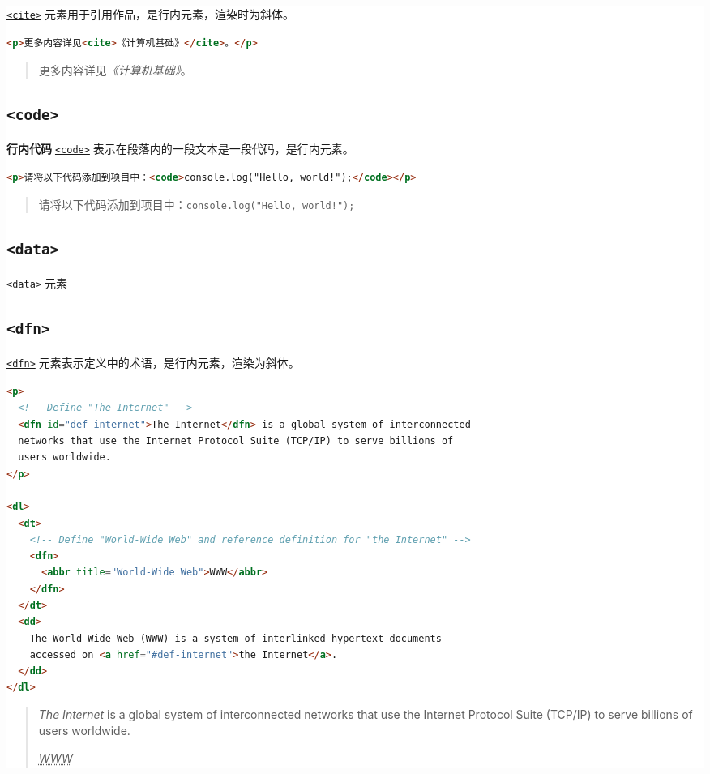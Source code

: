 [`<cite>`](https://developer.mozilla.org/zh-CN/docs/Web/HTML/Reference/Elements/cite) 元素用于引用作品，是行内元素，渲染时为斜体。

```html
<p>更多内容详见<cite>《计算机基础》</cite>。</p>
```

> <p>
> 更多内容详见<cite>《计算机基础》</cite>。
> </p>

## `<code>`

**行内代码** [`<code>`](https://developer.mozilla.org/zh-CN/docs/Web/HTML/Reference/Elements/code) 表示在段落内的一段文本是一段代码，是行内元素。

```html
<p>请将以下代码添加到项目中：<code>console.log("Hello, world!");</code></p>
```

> <p>请将以下代码添加到项目中：<code>console.log("Hello, world!");</code></p>

## `<data>`

[`<data>`](https://developer.mozilla.org/zh-CN/docs/Web/HTML/Reference/Elements/data) 元素

## `<dfn>`

[`<dfn>`](https://developer.mozilla.org/zh-CN/docs/Web/HTML/Reference/Elements/dfn) 元素表示定义中的术语，是行内元素，渲染为斜体。

```html
<p>
  <!-- Define "The Internet" -->
  <dfn id="def-internet">The Internet</dfn> is a global system of interconnected
  networks that use the Internet Protocol Suite (TCP/IP) to serve billions of
  users worldwide.
</p>

<dl>
  <dt>
    <!-- Define "World-Wide Web" and reference definition for "the Internet" -->
    <dfn>
      <abbr title="World-Wide Web">WWW</abbr>
    </dfn>
  </dt>
  <dd>
    The World-Wide Web (WWW) is a system of interlinked hypertext documents
    accessed on <a href="#def-internet">the Internet</a>.
  </dd>
</dl>
```

> <p>
> 
> <dfn id="def-internet">The Internet</dfn> is a global system of
> interconnected networks that use the Internet Protocol Suite (TCP/IP) to
> serve billions of users worldwide.
> </p>
> <dl>
> <dt>
>  
>  <dfn>
>    <abbr title="World-Wide Web">WWW</abbr>
>  </dfn>
> </dt>
> <dd>